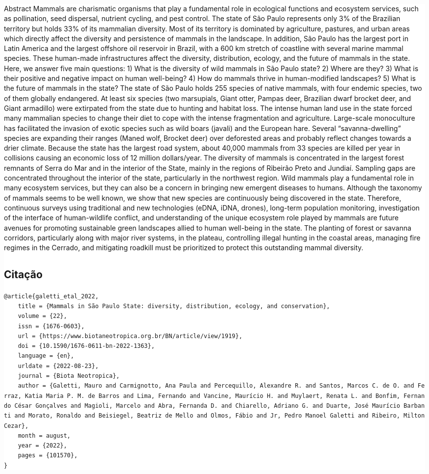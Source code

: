 Abstract Mammals are charismatic organisms that play a fundamental role in ecological functions and ecosystem services, such as pollination, seed dispersal, nutrient cycling, and pest control. The state of São Paulo represents only 3% of the Brazilian territory but holds 33% of its mammalian diversity. Most of its territory is dominated by agriculture, pastures, and urban areas which directly affect the diversity and persistence of mammals in the landscape. In addition, São Paulo has the largest port in Latin America and the largest offshore oil reservoir in Brazil, with a 600 km stretch of coastline with several marine mammal species. These human-made infrastructures affect the diversity, distribution, ecology, and the future of mammals in the state. Here, we answer five main questions: 1) What is the diversity of wild mammals in São Paulo state? 2) Where are they? 3) What is their positive and negative impact on human well-being? 4) How do mammals thrive in human-modified landscapes? 5) What is the future of mammals in the state? The state of São Paulo holds 255 species of native mammals, with four endemic species, two of them globally endangered. At least six species (two marsupials, Giant otter, Pampas deer, Brazilian dwarf brocket deer, and Giant armadillo) were extirpated from the state due to hunting and habitat loss. The intense human land use in the state forced many mammalian species to change their diet to cope with the intense fragmentation and agriculture. Large-scale monoculture has facilitated the invasion of exotic species such as wild boars (javali) and the European hare. Several “savanna-dwelling” species are expanding their ranges (Maned wolf, Brocket deer) over deforested areas and probably reflect changes towards a drier climate. Because the state has the largest road system, about 40,000 mammals from 33 species are killed per year in collisions causing an economic loss of 12 million dollars/year. The diversity of mammals is concentrated in the largest forest remnants of Serra do Mar and in the interior of the State, mainly in the regions of Ribeirão Preto and Jundiaí. Sampling gaps are concentrated throughout the interior of the state, particularly in the northwest region. Wild mammals play a fundamental role in many ecosystem services, but they can also be a concern in bringing new emergent diseases to humans. Although the taxonomy of mammals seems to be well known, we show that new species are continuously being discovered in the state. Therefore, continuous surveys using traditional and new technologies (eDNA, iDNA, drones), long-term population monitoring, investigation of the interface of human-wildlife conflict, and understanding of the unique ecosystem role played by mammals are future avenues for promoting sustainable green landscapes allied to human well-being in the state. The planting of forest or savanna corridors, particularly along with major river systems, in the plateau, controlling illegal hunting in the coastal areas, managing fire regimes in the Cerrado, and mitigating roadkill must be prioritized to protect this outstanding mammal diversity.

## Citação

```
@article{galetti_etal_2022,
	title = {Mammals in São Paulo State: diversity, distribution, ecology, and conservation},
	volume = {22},
	issn = {1676-0603},
	url = {https://www.biotaneotropica.org.br/BN/article/view/1919},
	doi = {10.1590/1676-0611-bn-2022-1363},
    language = {en},
    urldate = {2022-08-23},
	journal = {Biota Neotropica},
	author = {Galetti, Mauro and Carmignotto, Ana Paula and Percequillo, Alexandre R. and Santos, Marcos C. de O. and Ferraz, Katia Maria P. M. de Barros and Lima, Fernando and Vancine, Maurício H. and Muylaert, Renata L. and Bonfim, Fernando César Gonçalves and Magioli, Marcelo and Abra, Fernanda D. and Chiarello, Adriano G. and Duarte, José Maurício Barbanti and Morato, Ronaldo and Beisiegel, Beatriz de Mello and Olmos, Fábio and Jr, Pedro Manoel Galetti and Ribeiro, Milton Cezar},
	month = august,
	year = {2022},
	pages = {101570},
}
```

